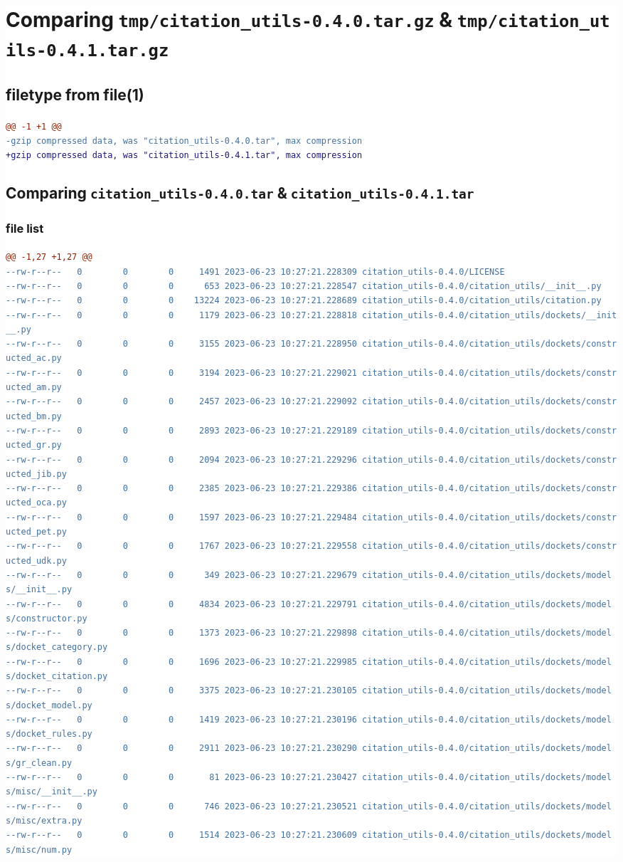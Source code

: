 # Comparing `tmp/citation_utils-0.4.0.tar.gz` & `tmp/citation_utils-0.4.1.tar.gz`

## filetype from file(1)

```diff
@@ -1 +1 @@
-gzip compressed data, was "citation_utils-0.4.0.tar", max compression
+gzip compressed data, was "citation_utils-0.4.1.tar", max compression
```

## Comparing `citation_utils-0.4.0.tar` & `citation_utils-0.4.1.tar`

### file list

```diff
@@ -1,27 +1,27 @@
--rw-r--r--   0        0        0     1491 2023-06-23 10:27:21.228309 citation_utils-0.4.0/LICENSE
--rw-r--r--   0        0        0      653 2023-06-23 10:27:21.228547 citation_utils-0.4.0/citation_utils/__init__.py
--rw-r--r--   0        0        0    13224 2023-06-23 10:27:21.228689 citation_utils-0.4.0/citation_utils/citation.py
--rw-r--r--   0        0        0     1179 2023-06-23 10:27:21.228818 citation_utils-0.4.0/citation_utils/dockets/__init__.py
--rw-r--r--   0        0        0     3155 2023-06-23 10:27:21.228950 citation_utils-0.4.0/citation_utils/dockets/constructed_ac.py
--rw-r--r--   0        0        0     3194 2023-06-23 10:27:21.229021 citation_utils-0.4.0/citation_utils/dockets/constructed_am.py
--rw-r--r--   0        0        0     2457 2023-06-23 10:27:21.229092 citation_utils-0.4.0/citation_utils/dockets/constructed_bm.py
--rw-r--r--   0        0        0     2893 2023-06-23 10:27:21.229189 citation_utils-0.4.0/citation_utils/dockets/constructed_gr.py
--rw-r--r--   0        0        0     2094 2023-06-23 10:27:21.229296 citation_utils-0.4.0/citation_utils/dockets/constructed_jib.py
--rw-r--r--   0        0        0     2385 2023-06-23 10:27:21.229386 citation_utils-0.4.0/citation_utils/dockets/constructed_oca.py
--rw-r--r--   0        0        0     1597 2023-06-23 10:27:21.229484 citation_utils-0.4.0/citation_utils/dockets/constructed_pet.py
--rw-r--r--   0        0        0     1767 2023-06-23 10:27:21.229558 citation_utils-0.4.0/citation_utils/dockets/constructed_udk.py
--rw-r--r--   0        0        0      349 2023-06-23 10:27:21.229679 citation_utils-0.4.0/citation_utils/dockets/models/__init__.py
--rw-r--r--   0        0        0     4834 2023-06-23 10:27:21.229791 citation_utils-0.4.0/citation_utils/dockets/models/constructor.py
--rw-r--r--   0        0        0     1373 2023-06-23 10:27:21.229898 citation_utils-0.4.0/citation_utils/dockets/models/docket_category.py
--rw-r--r--   0        0        0     1696 2023-06-23 10:27:21.229985 citation_utils-0.4.0/citation_utils/dockets/models/docket_citation.py
--rw-r--r--   0        0        0     3375 2023-06-23 10:27:21.230105 citation_utils-0.4.0/citation_utils/dockets/models/docket_model.py
--rw-r--r--   0        0        0     1419 2023-06-23 10:27:21.230196 citation_utils-0.4.0/citation_utils/dockets/models/docket_rules.py
--rw-r--r--   0        0        0     2911 2023-06-23 10:27:21.230290 citation_utils-0.4.0/citation_utils/dockets/models/gr_clean.py
--rw-r--r--   0        0        0       81 2023-06-23 10:27:21.230427 citation_utils-0.4.0/citation_utils/dockets/models/misc/__init__.py
--rw-r--r--   0        0        0      746 2023-06-23 10:27:21.230521 citation_utils-0.4.0/citation_utils/dockets/models/misc/extra.py
--rw-r--r--   0        0        0     1514 2023-06-23 10:27:21.230609 citation_utils-0.4.0/citation_utils/dockets/models/misc/num.py
```